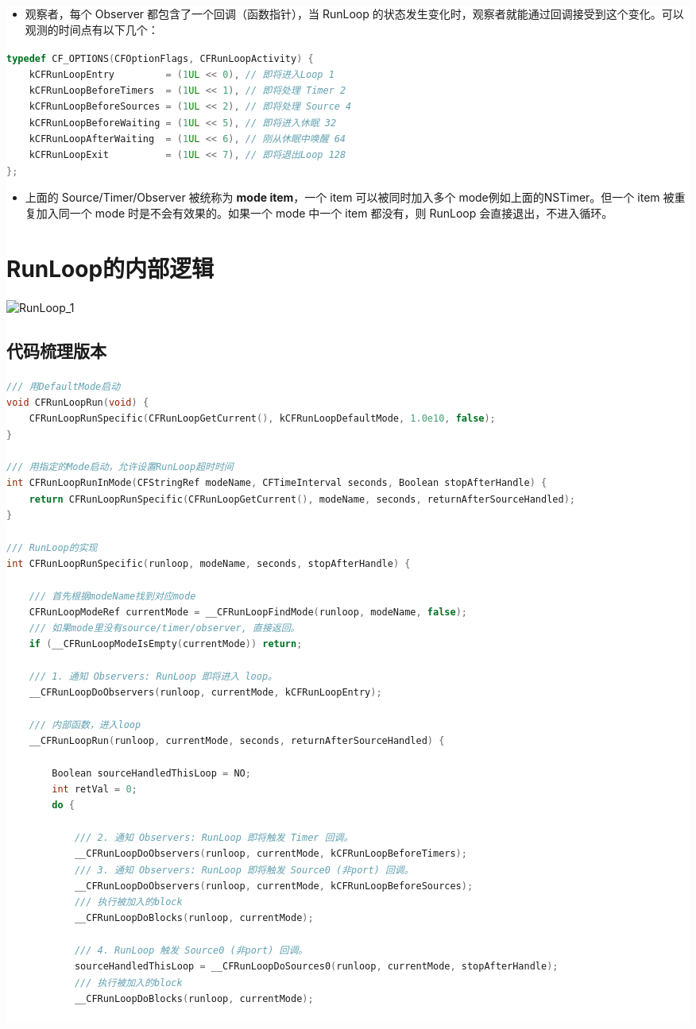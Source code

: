 - 观察者，每个 Observer 都包含了一个回调（函数指针），当 RunLoop 的状态发生变化时，观察者就能通过回调接受到这个变化。可以观测的时间点有以下几个：

```c++
typedef CF_OPTIONS(CFOptionFlags, CFRunLoopActivity) {
    kCFRunLoopEntry         = (1UL << 0), // 即将进入Loop 1
    kCFRunLoopBeforeTimers  = (1UL << 1), // 即将处理 Timer 2
    kCFRunLoopBeforeSources = (1UL << 2), // 即将处理 Source 4
    kCFRunLoopBeforeWaiting = (1UL << 5), // 即将进入休眠 32
    kCFRunLoopAfterWaiting  = (1UL << 6), // 刚从休眠中唤醒 64
    kCFRunLoopExit          = (1UL << 7), // 即将退出Loop 128
};
```

- 上面的 Source/Timer/Observer 被统称为 **mode item**，一个 item 可以被同时加入多个 mode例如上面的NSTimer。但一个 item 被重复加入同一个 mode 时是不会有效果的。如果一个 mode 中一个 item 都没有，则 RunLoop 会直接退出，不进入循环。

# RunLoop的内部逻辑

![RunLoop_1](http://ww4.sinaimg.cn/large/006tNc79ly1g60h76byy2j30zy0rodls.jpg)

## 代码梳理版本

```C++
/// 用DefaultMode启动
void CFRunLoopRun(void) {
    CFRunLoopRunSpecific(CFRunLoopGetCurrent(), kCFRunLoopDefaultMode, 1.0e10, false);
}
 
/// 用指定的Mode启动，允许设置RunLoop超时时间
int CFRunLoopRunInMode(CFStringRef modeName, CFTimeInterval seconds, Boolean stopAfterHandle) {
    return CFRunLoopRunSpecific(CFRunLoopGetCurrent(), modeName, seconds, returnAfterSourceHandled);
}
 
/// RunLoop的实现
int CFRunLoopRunSpecific(runloop, modeName, seconds, stopAfterHandle) {
    
    /// 首先根据modeName找到对应mode
    CFRunLoopModeRef currentMode = __CFRunLoopFindMode(runloop, modeName, false);
    /// 如果mode里没有source/timer/observer, 直接返回。
    if (__CFRunLoopModeIsEmpty(currentMode)) return;
    
    /// 1. 通知 Observers: RunLoop 即将进入 loop。
    __CFRunLoopDoObservers(runloop, currentMode, kCFRunLoopEntry);
    
    /// 内部函数，进入loop
    __CFRunLoopRun(runloop, currentMode, seconds, returnAfterSourceHandled) {
        
        Boolean sourceHandledThisLoop = NO;
        int retVal = 0;
        do {
 
            /// 2. 通知 Observers: RunLoop 即将触发 Timer 回调。
            __CFRunLoopDoObservers(runloop, currentMode, kCFRunLoopBeforeTimers);
            /// 3. 通知 Observers: RunLoop 即将触发 Source0 (非port) 回调。
            __CFRunLoopDoObservers(runloop, currentMode, kCFRunLoopBeforeSources);
            /// 执行被加入的block
            __CFRunLoopDoBlocks(runloop, currentMode);
            
            /// 4. RunLoop 触发 Source0 (非port) 回调。
            sourceHandledThisLoop = __CFRunLoopDoSources0(runloop, currentMode, stopAfterHandle);
            /// 执行被加入的block
            __CFRunLoopDoBlocks(runloop, currentMode);
 
```